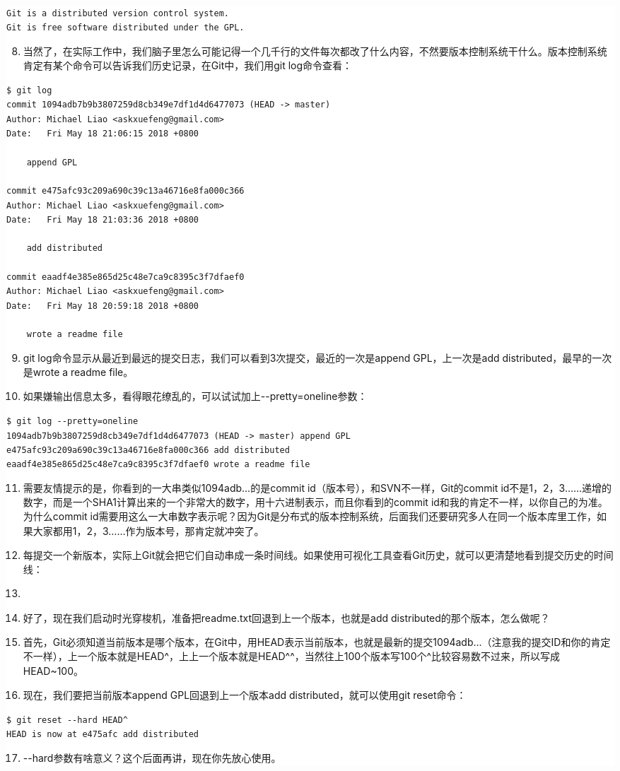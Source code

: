 ```
Git is a distributed version control system.
Git is free software distributed under the GPL.
```
8. 当然了，在实际工作中，我们脑子里怎么可能记得一个几千行的文件每次都改了什么内容，不然要版本控制系统干什么。版本控制系统肯定有某个命令可以告诉我们历史记录，在Git中，我们用git log命令查看：

```
$ git log
commit 1094adb7b9b3807259d8cb349e7df1d4d6477073 (HEAD -> master)
Author: Michael Liao <askxuefeng@gmail.com>
Date:   Fri May 18 21:06:15 2018 +0800

    append GPL

commit e475afc93c209a690c39c13a46716e8fa000c366
Author: Michael Liao <askxuefeng@gmail.com>
Date:   Fri May 18 21:03:36 2018 +0800

    add distributed

commit eaadf4e385e865d25c48e7ca9c8395c3f7dfaef0
Author: Michael Liao <askxuefeng@gmail.com>
Date:   Fri May 18 20:59:18 2018 +0800

    wrote a readme file
```
9. git log命令显示从最近到最远的提交日志，我们可以看到3次提交，最近的一次是append GPL，上一次是add distributed，最早的一次是wrote a readme file。

10. 如果嫌输出信息太多，看得眼花缭乱的，可以试试加上--pretty=oneline参数：

```
$ git log --pretty=oneline
1094adb7b9b3807259d8cb349e7df1d4d6477073 (HEAD -> master) append GPL
e475afc93c209a690c39c13a46716e8fa000c366 add distributed
eaadf4e385e865d25c48e7ca9c8395c3f7dfaef0 wrote a readme file
```
11. 需要友情提示的是，你看到的一大串类似1094adb...的是commit id（版本号），和SVN不一样，Git的commit id不是1，2，3……递增的数字，而是一个SHA1计算出来的一个非常大的数字，用十六进制表示，而且你看到的commit id和我的肯定不一样，以你自己的为准。为什么commit id需要用这么一大串数字表示呢？因为Git是分布式的版本控制系统，后面我们还要研究多人在同一个版本库里工作，如果大家都用1，2，3……作为版本号，那肯定就冲突了。

12. 每提交一个新版本，实际上Git就会把它们自动串成一条时间线。如果使用可视化工具查看Git历史，就可以更清楚地看到提交历史的时间线：

13. 

14. 好了，现在我们启动时光穿梭机，准备把readme.txt回退到上一个版本，也就是add distributed的那个版本，怎么做呢？

15. 首先，Git必须知道当前版本是哪个版本，在Git中，用HEAD表示当前版本，也就是最新的提交1094adb...（注意我的提交ID和你的肯定不一样），上一个版本就是HEAD^，上上一个版本就是HEAD^^，当然往上100个版本写100个^比较容易数不过来，所以写成HEAD~100。

16. 现在，我们要把当前版本append GPL回退到上一个版本add distributed，就可以使用git reset命令：

```
$ git reset --hard HEAD^
HEAD is now at e475afc add distributed
```
17. --hard参数有啥意义？这个后面再讲，现在你先放心使用。

